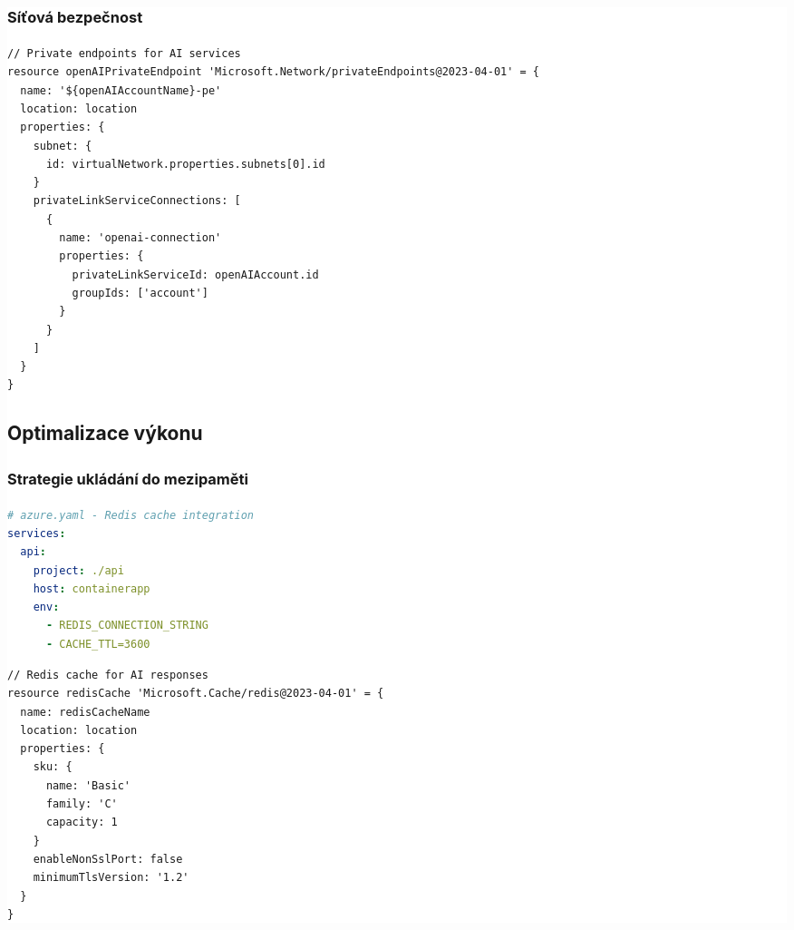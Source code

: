 ### Síťová bezpečnost

```bicep
// Private endpoints for AI services
resource openAIPrivateEndpoint 'Microsoft.Network/privateEndpoints@2023-04-01' = {
  name: '${openAIAccountName}-pe'
  location: location
  properties: {
    subnet: {
      id: virtualNetwork.properties.subnets[0].id
    }
    privateLinkServiceConnections: [
      {
        name: 'openai-connection'
        properties: {
          privateLinkServiceId: openAIAccount.id
          groupIds: ['account']
        }
      }
    ]
  }
}
```

## Optimalizace výkonu

### Strategie ukládání do mezipaměti

```yaml
# azure.yaml - Redis cache integration
services:
  api:
    project: ./api
    host: containerapp
    env:
      - REDIS_CONNECTION_STRING
      - CACHE_TTL=3600
```

```bicep
// Redis cache for AI responses
resource redisCache 'Microsoft.Cache/redis@2023-04-01' = {
  name: redisCacheName
  location: location
  properties: {
    sku: {
      name: 'Basic'
      family: 'C'
      capacity: 1
    }
    enableNonSslPort: false
    minimumTlsVersion: '1.2'
  }
}
```
